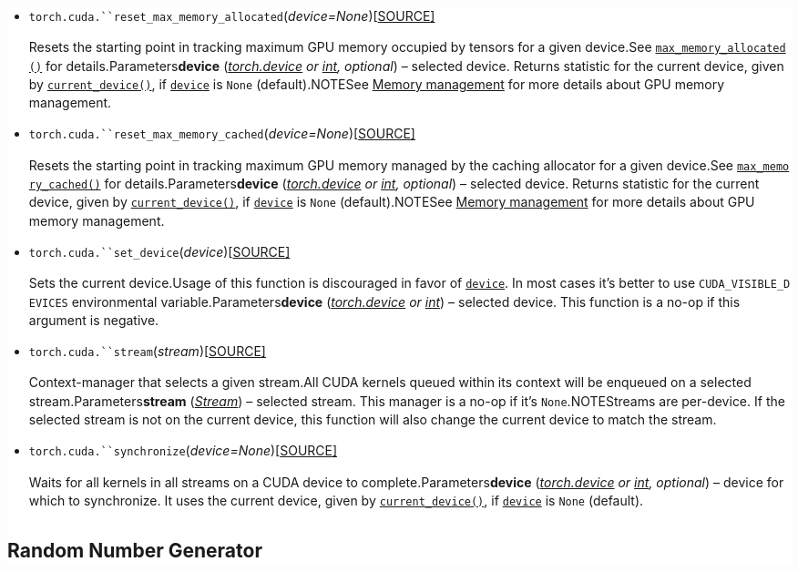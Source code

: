 - `torch.cuda.``reset_max_memory_allocated`(*device=None*)[[SOURCE\]](https://pytorch.org/docs/stable/_modules/torch/cuda.html#reset_max_memory_allocated)

  Resets the starting point in tracking maximum GPU memory occupied by tensors for a given device.See [`max_memory_allocated()`](https://pytorch.org/docs/stable/cuda.html#torch.cuda.max_memory_allocated) for details.Parameters**device** ([*torch.device*](https://pytorch.org/docs/stable/tensor_attributes.html#torch.torch.device) *or* [*int*](https://docs.python.org/3/library/functions.html#int)*,* *optional*) – selected device. Returns statistic for the current device, given by [`current_device()`](https://pytorch.org/docs/stable/cuda.html#torch.cuda.current_device), if [`device`](https://pytorch.org/docs/stable/cuda.html#torch.cuda.device) is `None` (default).NOTESee [Memory management](https://pytorch.org/docs/stable/notes/cuda.html#cuda-memory-management) for more details about GPU memory management.

- `torch.cuda.``reset_max_memory_cached`(*device=None*)[[SOURCE\]](https://pytorch.org/docs/stable/_modules/torch/cuda.html#reset_max_memory_cached)

  Resets the starting point in tracking maximum GPU memory managed by the caching allocator for a given device.See [`max_memory_cached()`](https://pytorch.org/docs/stable/cuda.html#torch.cuda.max_memory_cached) for details.Parameters**device** ([*torch.device*](https://pytorch.org/docs/stable/tensor_attributes.html#torch.torch.device) *or* [*int*](https://docs.python.org/3/library/functions.html#int)*,* *optional*) – selected device. Returns statistic for the current device, given by [`current_device()`](https://pytorch.org/docs/stable/cuda.html#torch.cuda.current_device), if [`device`](https://pytorch.org/docs/stable/cuda.html#torch.cuda.device) is `None` (default).NOTESee [Memory management](https://pytorch.org/docs/stable/notes/cuda.html#cuda-memory-management) for more details about GPU memory management.

- `torch.cuda.``set_device`(*device*)[[SOURCE\]](https://pytorch.org/docs/stable/_modules/torch/cuda.html#set_device)

  Sets the current device.Usage of this function is discouraged in favor of [`device`](https://pytorch.org/docs/stable/cuda.html#torch.cuda.device). In most cases it’s better to use `CUDA_VISIBLE_DEVICES` environmental variable.Parameters**device** ([*torch.device*](https://pytorch.org/docs/stable/tensor_attributes.html#torch.torch.device) *or* [*int*](https://docs.python.org/3/library/functions.html#int)) – selected device. This function is a no-op if this argument is negative.

- `torch.cuda.``stream`(*stream*)[[SOURCE\]](https://pytorch.org/docs/stable/_modules/torch/cuda.html#stream)

  Context-manager that selects a given stream.All CUDA kernels queued within its context will be enqueued on a selected stream.Parameters**stream** ([*Stream*](https://pytorch.org/docs/stable/cuda.html#torch.cuda.Stream)) – selected stream. This manager is a no-op if it’s `None`.NOTEStreams are per-device. If the selected stream is not on the current device, this function will also change the current device to match the stream.

- `torch.cuda.``synchronize`(*device=None*)[[SOURCE\]](https://pytorch.org/docs/stable/_modules/torch/cuda.html#synchronize)

  Waits for all kernels in all streams on a CUDA device to complete.Parameters**device** ([*torch.device*](https://pytorch.org/docs/stable/tensor_attributes.html#torch.torch.device) *or* [*int*](https://docs.python.org/3/library/functions.html#int)*,* *optional*) – device for which to synchronize. It uses the current device, given by [`current_device()`](https://pytorch.org/docs/stable/cuda.html#torch.cuda.current_device), if [`device`](https://pytorch.org/docs/stable/cuda.html#torch.cuda.device) is `None` (default).

## Random Number Generator
